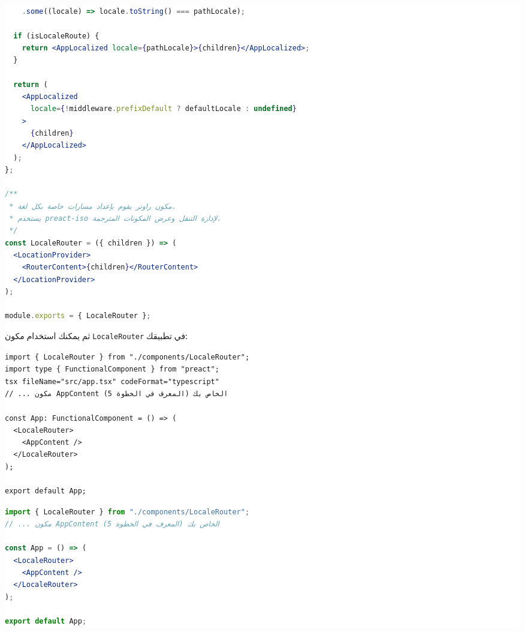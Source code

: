 ```jsx fileName="src/components/LocaleRouter.cjsx" codeFormat="commonjs"
    .some((locale) => locale.toString() === pathLocale);

  if (isLocaleRoute) {
    return <AppLocalized locale={pathLocale}>{children}</AppLocalized>;
  }

  return (
    <AppLocalized
      locale={!middleware.prefixDefault ? defaultLocale : undefined}
    >
      {children}
    </AppLocalized>
  );
};

/**
 * مكون راوتر يقوم بإعداد مسارات خاصة بكل لغة.
 * يستخدم preact-iso لإدارة التنقل وعرض المكونات المترجمة.
 */
const LocaleRouter = ({ children }) => (
  <LocationProvider>
    <RouterContent>{children}</RouterContent>
  </LocationProvider>
);

module.exports = { LocaleRouter };
```

ثم يمكنك استخدام مكون `LocaleRouter` في تطبيقك:

```tsx fileName="src/app.tsx" codeFormat="typescript"
import { LocaleRouter } from "./components/LocaleRouter";
import type { FunctionalComponent } from "preact";
tsx fileName="src/app.tsx" codeFormat="typescript"
// ... مكون AppContent الخاص بك (المعرف في الخطوة 5)

const App: FunctionalComponent = () => (
  <LocaleRouter>
    <AppContent />
  </LocaleRouter>
);

export default App;
```

```jsx fileName="src/app.jsx" codeFormat="esm"
import { LocaleRouter } from "./components/LocaleRouter";
// ... مكون AppContent الخاص بك (المعرف في الخطوة 5)

const App = () => (
  <LocaleRouter>
    <AppContent />
  </LocaleRouter>
);

export default App;
```

